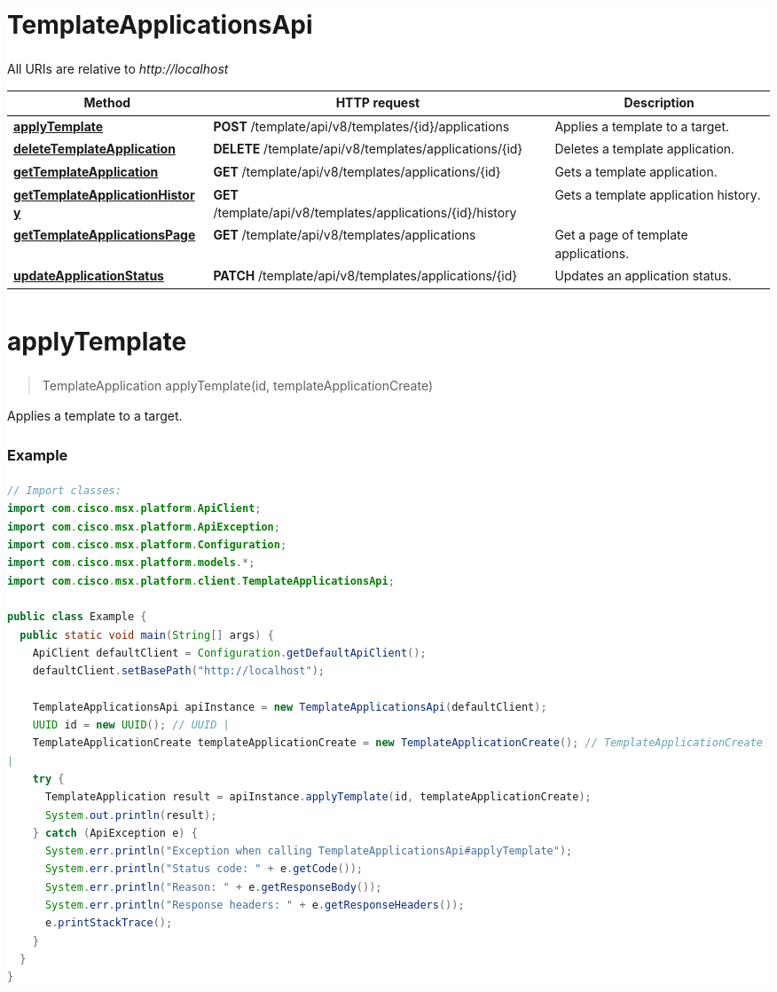 # TemplateApplicationsApi

All URIs are relative to *http://localhost*

Method | HTTP request | Description
------------- | ------------- | -------------
[**applyTemplate**](TemplateApplicationsApi.md#applyTemplate) | **POST** /template/api/v8/templates/{id}/applications | Applies a template to a target.
[**deleteTemplateApplication**](TemplateApplicationsApi.md#deleteTemplateApplication) | **DELETE** /template/api/v8/templates/applications/{id} | Deletes a template application.
[**getTemplateApplication**](TemplateApplicationsApi.md#getTemplateApplication) | **GET** /template/api/v8/templates/applications/{id} | Gets a template application.
[**getTemplateApplicationHistory**](TemplateApplicationsApi.md#getTemplateApplicationHistory) | **GET** /template/api/v8/templates/applications/{id}/history | Gets a template application history.
[**getTemplateApplicationsPage**](TemplateApplicationsApi.md#getTemplateApplicationsPage) | **GET** /template/api/v8/templates/applications | Get a page of template applications.
[**updateApplicationStatus**](TemplateApplicationsApi.md#updateApplicationStatus) | **PATCH** /template/api/v8/templates/applications/{id} | Updates an application status.


<a name="applyTemplate"></a>
# **applyTemplate**
> TemplateApplication applyTemplate(id, templateApplicationCreate)

Applies a template to a target.

### Example
```java
// Import classes:
import com.cisco.msx.platform.ApiClient;
import com.cisco.msx.platform.ApiException;
import com.cisco.msx.platform.Configuration;
import com.cisco.msx.platform.models.*;
import com.cisco.msx.platform.client.TemplateApplicationsApi;

public class Example {
  public static void main(String[] args) {
    ApiClient defaultClient = Configuration.getDefaultApiClient();
    defaultClient.setBasePath("http://localhost");

    TemplateApplicationsApi apiInstance = new TemplateApplicationsApi(defaultClient);
    UUID id = new UUID(); // UUID | 
    TemplateApplicationCreate templateApplicationCreate = new TemplateApplicationCreate(); // TemplateApplicationCreate | 
    try {
      TemplateApplication result = apiInstance.applyTemplate(id, templateApplicationCreate);
      System.out.println(result);
    } catch (ApiException e) {
      System.err.println("Exception when calling TemplateApplicationsApi#applyTemplate");
      System.err.println("Status code: " + e.getCode());
      System.err.println("Reason: " + e.getResponseBody());
      System.err.println("Response headers: " + e.getResponseHeaders());
      e.printStackTrace();
    }
  }
}
```
